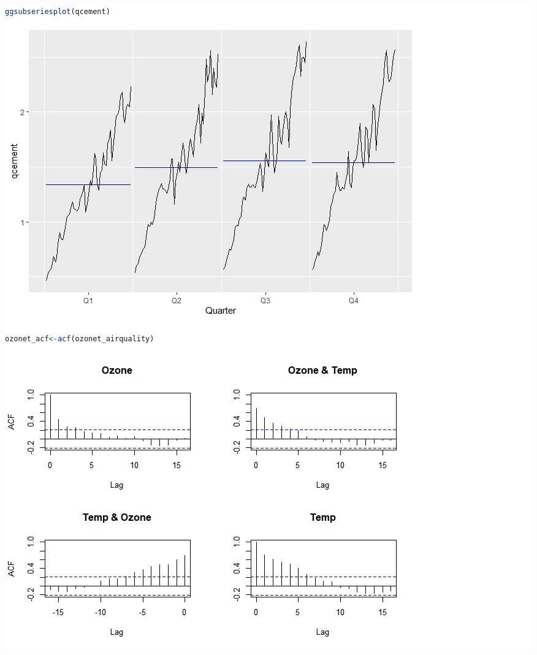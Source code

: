 ``` r
ggsubseriesplot(qcement)
```

![](Zajecia14_files/figure-gfm/unnamed-chunk-1-26.png)

``` r
ozonet_acf<-acf(ozonet_airquality)
```

![](Zajecia14_files/figure-gfm/unnamed-chunk-1-27.png)
